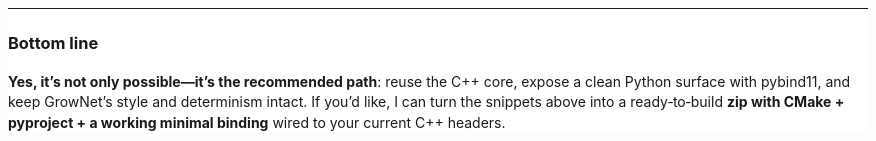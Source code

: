 ------

### Bottom line

**Yes, it’s not only possible—it’s the recommended path**: reuse the C++ core, expose a clean Python surface with pybind11, and keep GrowNet’s style and determinism intact. If you’d like, I can turn the snippets above into a ready‑to‑build **zip with CMake + pyproject + a working minimal binding** wired to your current C++ headers.